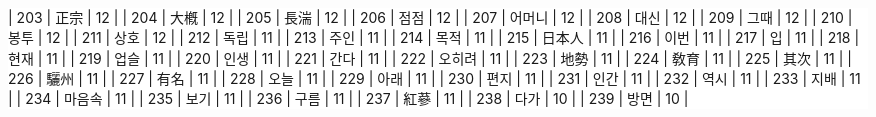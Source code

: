 | 203 | 正宗 | 12 |
| 204 | 大槪 | 12 |
| 205 | 長湍 | 12 |
| 206 | 점점 | 12 |
| 207 | 어머니 | 12 |
| 208 | 대신 | 12 |
| 209 | 그때 | 12 |
| 210 | 봉투 | 12 |
| 211 | 상호 | 12 |
| 212 | 독립 | 11 |
| 213 | 주인 | 11 |
| 214 | 목적 | 11 |
| 215 | 日本人 | 11 |
| 216 | 이번 | 11 |
| 217 | 입 | 11 |
| 218 | 현재 | 11 |
| 219 | 업슬 | 11 |
| 220 | 인생 | 11 |
| 221 | 간다 | 11 |
| 222 | 오히려 | 11 |
| 223 | 地勢 | 11 |
| 224 | 敎育 | 11 |
| 225 | 其次 | 11 |
| 226 | 驪州 | 11 |
| 227 | 有名 | 11 |
| 228 | 오늘 | 11 |
| 229 | 아래 | 11 |
| 230 | 편지 | 11 |
| 231 | 인간 | 11 |
| 232 | 역시 | 11 |
| 233 | 지배 | 11 |
| 234 | 마음속 | 11 |
| 235 | 보기 | 11 |
| 236 | 구름 | 11 |
| 237 | 紅蔘 | 11 |
| 238 | 다가 | 10 |
| 239 | 방면 | 10 |